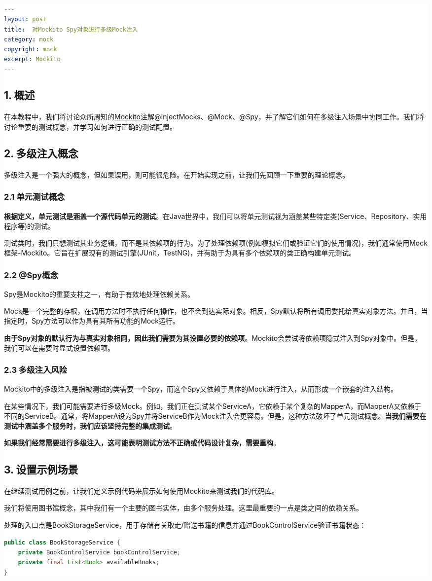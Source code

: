 ```yaml
---
layout: post
title:  对Mockito Spy对象进行多级Mock注入
category: mock
copyright: mock
excerpt: Mockito
---
```


## 1. 概述

在本教程中，我们将讨论众所周知的[Mockito](https://www.baeldung.com/mockito-annotations)注解@InjectMocks、@Mock、@Spy，并了解它们如何在多级注入场景中协同工作。我们将讨论重要的测试概念，并学习如何进行正确的测试配置。

## 2. 多级注入概念

多级注入是一个强大的概念，但如果误用，则可能很危险。在开始实现之前，让我们先回顾一下重要的理论概念。

### 2.1 单元测试概念

**根据定义，单元测试是涵盖一个源代码单元的测试**。在Java世界中，我们可以将单元测试视为涵盖某些特定类(Service、Repository、实用程序等)的测试。

测试类时，我们只想测试其业务逻辑，而不是其依赖项的行为。为了处理依赖项(例如模拟它们或验证它们的使用情况)，我们通常使用Mock框架-Mockito。它旨在扩展现有的测试引擎(JUnit，TestNG)，并有助于为具有多个依赖项的类正确构建单元测试。

### 2.2 @Spy概念

Spy是Mockito的重要支柱之一，有助于有效地处理依赖关系。

Mock是一个完整的存根，在调用方法时不执行任何操作，也不会到达实际对象。相反，Spy默认将所有调用委托给真实对象方法。并且，当指定时，Spy方法可以作为具有其所有功能的Mock运行。

**由于Spy对象的默认行为与真实对象相同，因此我们需要为其设置必要的依赖项**。Mockito会尝试将依赖项隐式注入到Spy对象中。但是，我们可以在需要时显式设置依赖项。

### 2.3 多级注入风险

Mockito中的多级注入是指被测试的类需要一个Spy，而这个Spy又依赖于具体的Mock进行注入，从而形成一个嵌套的注入结构。

在某些情况下，我们可能需要进行多级Mock。例如，我们正在测试某个ServiceA，它依赖于某个复杂的MapperA，而MapperA又依赖于不同的ServiceB。通常，将MapperA设为Spy并将ServiceB作为Mock注入会更容易。但是，这种方法破坏了单元测试概念。**当我们需要在测试中涵盖多个服务时，我们应该坚持完整的集成测试**。

**如果我们经常需要进行多级注入，这可能表明测试方法不正确或代码设计复杂，需要重构**。

## 3. 设置示例场景

在继续测试用例之前，让我们定义示例代码来展示如何使用Mockito来测试我们的代码库。

我们将使用图书馆概念，其中我们有一个主要的图书实体，由多个服务处理。这里最重要的一点是类之间的依赖关系。

处理的入口点是BookStorageService，用于存储有关取走/赠送书籍的信息并通过BookControlService验证书籍状态：

```java
public class BookStorageService {
    private BookControlService bookControlService;
    private final List<Book> availableBooks;
}
```
